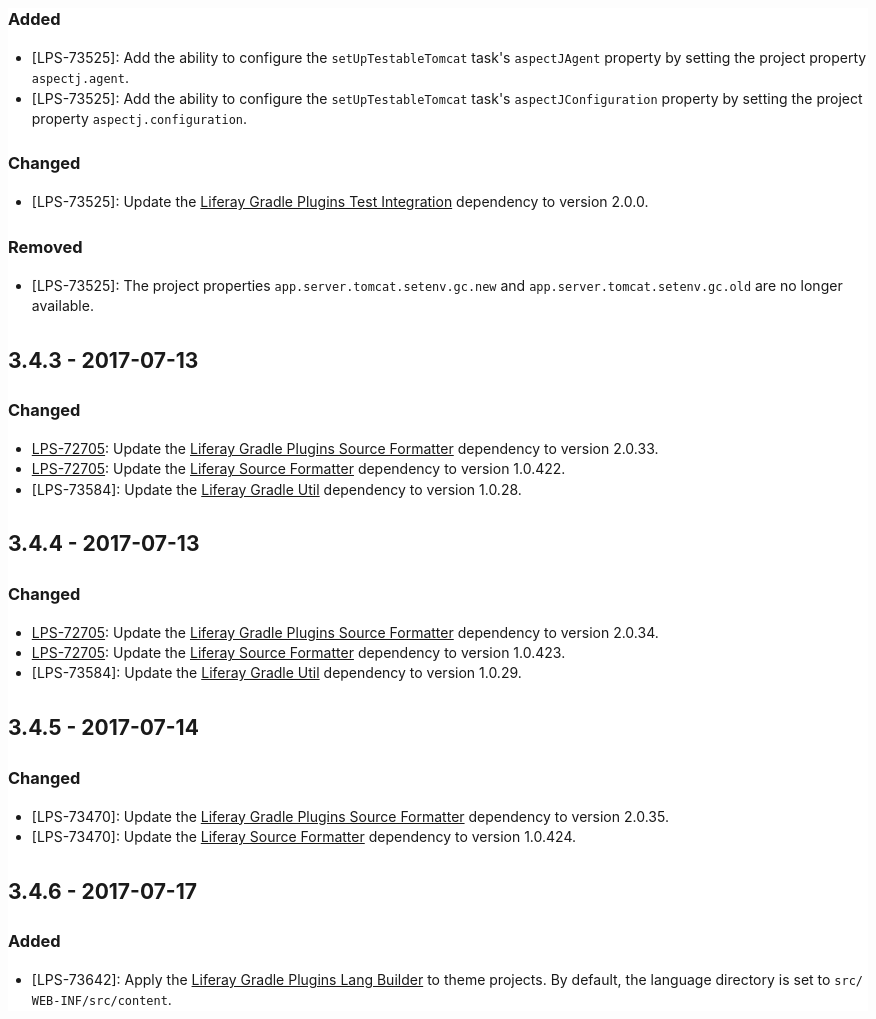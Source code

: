 ### Added
- [LPS-73525]: Add the ability to configure the `setUpTestableTomcat` task's
`aspectJAgent` property by setting the project property `aspectj.agent`.
- [LPS-73525]: Add the ability to configure the `setUpTestableTomcat` task's
`aspectJConfiguration` property by setting the project property
`aspectj.configuration`.

### Changed
- [LPS-73525]: Update the [Liferay Gradle Plugins Test Integration] dependency
to version 2.0.0.

### Removed
- [LPS-73525]: The project properties `app.server.tomcat.setenv.gc.new` and
`app.server.tomcat.setenv.gc.old` are no longer available.

## 3.4.3 - 2017-07-13

### Changed
- [LPS-72705]: Update the [Liferay Gradle Plugins Source Formatter] dependency
to version 2.0.33.
- [LPS-72705]: Update the [Liferay Source Formatter] dependency to version
1.0.422.
- [LPS-73584]: Update the [Liferay Gradle Util] dependency to version 1.0.28.

## 3.4.4 - 2017-07-13

### Changed
- [LPS-72705]: Update the [Liferay Gradle Plugins Source Formatter] dependency
to version 2.0.34.
- [LPS-72705]: Update the [Liferay Source Formatter] dependency to version
1.0.423.
- [LPS-73584]: Update the [Liferay Gradle Util] dependency to version 1.0.29.

## 3.4.5 - 2017-07-14

### Changed
- [LPS-73470]: Update the [Liferay Gradle Plugins Source Formatter] dependency
to version 2.0.35.
- [LPS-73470]: Update the [Liferay Source Formatter] dependency to version
1.0.424.

## 3.4.6 - 2017-07-17

### Added
- [LPS-73642]: Apply the [Liferay Gradle Plugins Lang Builder] to theme
projects. By default, the language directory is set to
`src/WEB-INF/src/content`.


[Gradle Bundle Plugin]: https://github.com/TomDmitriev/gradle-bundle-plugin
[Liferay Alloy Taglib]: https://github.com/liferay/alloy-taglibs
[Liferay Ant BND]: https://github.com/liferay/liferay-portal/tree/master/modules/sdk/ant-bnd
[Liferay CSS Builder]: https://github.com/liferay/liferay-portal/tree/master/modules/util/css-builder
[Liferay Gradle Plugins Alloy Taglib]: https://github.com/liferay/liferay-portal/tree/master/modules/sdk/gradle-plugins-alloy-taglib
[Liferay Gradle Plugins CSS Builder]: https://github.com/liferay/liferay-portal/tree/master/modules/sdk/gradle-plugins-css-builder
[Liferay Gradle Plugins DB Support]: https://github.com/liferay/liferay-portal/tree/master/modules/sdk/gradle-plugins-db-support
[Liferay Gradle Plugins Gulp]: https://github.com/liferay/liferay-portal/tree/master/modules/sdk/gradle-plugins-gulp
[Liferay Gradle Plugins JS Module Config Generator]: https://github.com/liferay/liferay-portal/tree/master/modules/sdk/gradle-plugins-js-module-config-generator
[Liferay Gradle Plugins JS Transpiler]: https://github.com/liferay/liferay-portal/tree/master/modules/sdk/gradle-plugins-js-transpiler
[Liferay Gradle Plugins Jasper JSPC]: https://github.com/liferay/liferay-portal/tree/master/modules/sdk/gradle-plugins-jasper-jspc
[Liferay Gradle Plugins Javadoc Formatter]: https://github.com/liferay/liferay-portal/tree/master/modules/sdk/gradle-plugins-javadoc-formatter
[Liferay Gradle Plugins Lang Builder]: https://github.com/liferay/liferay-portal/tree/master/modules/sdk/gradle-plugins-lang-builder
[Liferay Gradle Plugins Service Builder]: https://github.com/liferay/liferay-portal/tree/master/modules/sdk/gradle-plugins-service-builder
[Liferay Gradle Plugins Source Formatter]: https://github.com/liferay/liferay-portal/tree/master/modules/sdk/gradle-plugins-source-formatter
[Liferay Gradle Plugins Soy]: https://github.com/liferay/liferay-portal/tree/master/modules/sdk/gradle-plugins-soy
[Liferay Gradle Plugins TLD Formatter]: https://github.com/liferay/liferay-portal/tree/master/modules/sdk/gradle-plugins-tld-formatter
[Liferay Gradle Plugins Test Integration]: https://github.com/liferay/liferay-portal/tree/master/modules/sdk/gradle-plugins-test-integration
[Liferay Gradle Plugins Theme Builder]: https://github.com/liferay/liferay-portal/tree/master/modules/sdk/gradle-plugins-theme-builder
[Liferay Gradle Plugins Upgrade Table Builder]: https://github.com/liferay/liferay-portal/tree/master/modules/sdk/gradle-plugins-upgrade-table-builder
[Liferay Gradle Plugins WSDL Builder]: https://github.com/liferay/liferay-portal/tree/master/modules/sdk/gradle-plugins-wsdl-builder
[Liferay Gradle Plugins XML Formatter]: https://github.com/liferay/liferay-portal/tree/master/modules/sdk/gradle-plugins-xml-formatter
[Liferay Gradle Util]: https://github.com/liferay/liferay-portal/tree/master/modules/sdk/gradle-util
[Liferay Jasper JSPC]: https://github.com/liferay/liferay-portal/tree/master/modules/util/jasper-jspc
[Liferay Javadoc Formatter]: https://github.com/liferay/liferay-portal/tree/master/modules/util/javadoc-formatter
[Liferay Lang Builder]: https://github.com/liferay/liferay-portal/tree/master/modules/util/lang-builder
[Liferay Portal Tools DB Support]: https://github.com/liferay/liferay-portal/tree/master/modules/util/portal-tools-db-support
[Liferay Portal Tools Service Builder]: https://github.com/liferay/liferay-portal/tree/master/modules/util/portal-tools-service-builder
[Liferay Portal Tools Upgrade Table Builder]: https://github.com/liferay/liferay-portal/tree/master/modules/util/portal-tools-upgrade-table-builder
[Liferay Portal Tools WSDD Builder]: https://github.com/liferay/liferay-portal/tree/master/modules/util/portal-tools-wsdd-builder
[Liferay Source Formatter]: https://github.com/liferay/liferay-portal/tree/master/modules/util/source-formatter
[Liferay TLD Formatter]: https://github.com/liferay/liferay-portal/tree/master/modules/util/tld-formatter
[Liferay Whip]: https://github.com/liferay/liferay-portal/tree/master/modules/test/whip
[Liferay XML Formatter]: https://github.com/liferay/liferay-portal/tree/master/modules/util/xml-formatter
[LPS-52675]: https://issues.liferay.com/browse/LPS-52675
[LPS-53392]: https://issues.liferay.com/browse/LPS-53392
[LPS-58672]: https://issues.liferay.com/browse/LPS-58672
[LPS-61099]: https://issues.liferay.com/browse/LPS-61099
[LPS-62970]: https://issues.liferay.com/browse/LPS-62970
[LPS-64098]: https://issues.liferay.com/browse/LPS-64098
[LPS-65930]: https://issues.liferay.com/browse/LPS-65930
[LPS-66222]: https://issues.liferay.com/browse/LPS-66222
[LPS-66396]: https://issues.liferay.com/browse/LPS-66396
[LPS-66853]: https://issues.liferay.com/browse/LPS-66853
[LPS-66891]: https://issues.liferay.com/browse/LPS-66891
[LPS-66906]: https://issues.liferay.com/browse/LPS-66906
[LPS-67023]: https://issues.liferay.com/browse/LPS-67023
[LPS-67352]: https://issues.liferay.com/browse/LPS-67352
[LPS-67434]: https://issues.liferay.com/browse/LPS-67434
[LPS-67573]: https://issues.liferay.com/browse/LPS-67573
[LPS-67658]: https://issues.liferay.com/browse/LPS-67658
[LPS-67688]: https://issues.liferay.com/browse/LPS-67688
[LPS-67766]: https://issues.liferay.com/browse/LPS-67766
[LPS-67804]: https://issues.liferay.com/browse/LPS-67804
[LPS-67986]: https://issues.liferay.com/browse/LPS-67986
[LPS-67996]: https://issues.liferay.com/browse/LPS-67996
[LPS-68014]: https://issues.liferay.com/browse/LPS-68014
[LPS-68035]: https://issues.liferay.com/browse/LPS-68035
[LPS-68131]: https://issues.liferay.com/browse/LPS-68131
[LPS-68165]: https://issues.liferay.com/browse/LPS-68165
[LPS-68289]: https://issues.liferay.com/browse/LPS-68289
[LPS-68297]: https://issues.liferay.com/browse/LPS-68297
[LPS-68298]: https://issues.liferay.com/browse/LPS-68298
[LPS-68334]: https://issues.liferay.com/browse/LPS-68334
[LPS-68405]: https://issues.liferay.com/browse/LPS-68405
[LPS-68415]: https://issues.liferay.com/browse/LPS-68415
[LPS-68485]: https://issues.liferay.com/browse/LPS-68485
[LPS-68504]: https://issues.liferay.com/browse/LPS-68504
[LPS-68564]: https://issues.liferay.com/browse/LPS-68564
[LPS-68598]: https://issues.liferay.com/browse/LPS-68598
[LPS-68618]: https://issues.liferay.com/browse/LPS-68618
[LPS-68666]: https://issues.liferay.com/browse/LPS-68666
[LPS-68779]: https://issues.liferay.com/browse/LPS-68779
[LPS-68838]: https://issues.liferay.com/browse/LPS-68838
[LPS-68839]: https://issues.liferay.com/browse/LPS-68839
[LPS-68848]: https://issues.liferay.com/browse/LPS-68848
[LPS-68917]: https://issues.liferay.com/browse/LPS-68917
[LPS-68923]: https://issues.liferay.com/browse/LPS-68923
[LPS-68979]: https://issues.liferay.com/browse/LPS-68979
[LPS-68980]: https://issues.liferay.com/browse/LPS-68980
[LPS-68995]: https://issues.liferay.com/browse/LPS-68995
[LPS-69013]: https://issues.liferay.com/browse/LPS-69013
[LPS-69026]: https://issues.liferay.com/browse/LPS-69026
[LPS-69139]: https://issues.liferay.com/browse/LPS-69139
[LPS-69223]: https://issues.liferay.com/browse/LPS-69223
[LPS-69248]: https://issues.liferay.com/browse/LPS-69248
[LPS-69271]: https://issues.liferay.com/browse/LPS-69271
[LPS-69445]: https://issues.liferay.com/browse/LPS-69445
[LPS-69470]: https://issues.liferay.com/browse/LPS-69470
[LPS-69488]: https://issues.liferay.com/browse/LPS-69488
[LPS-69492]: https://issues.liferay.com/browse/LPS-69492
[LPS-69501]: https://issues.liferay.com/browse/LPS-69501
[LPS-69518]: https://issues.liferay.com/browse/LPS-69518
[LPS-69618]: https://issues.liferay.com/browse/LPS-69618
[LPS-69661]: https://issues.liferay.com/browse/LPS-69661
[LPS-69677]: https://issues.liferay.com/browse/LPS-69677
[LPS-69706]: https://issues.liferay.com/browse/LPS-69706
[LPS-69730]: https://issues.liferay.com/browse/LPS-69730
[LPS-69802]: https://issues.liferay.com/browse/LPS-69802
[LPS-69824]: https://issues.liferay.com/browse/LPS-69824
[LPS-69838]: https://issues.liferay.com/browse/LPS-69838
[LPS-69899]: https://issues.liferay.com/browse/LPS-69899
[LPS-69920]: https://issues.liferay.com/browse/LPS-69920
[LPS-69926]: https://issues.liferay.com/browse/LPS-69926
[LPS-69980]: https://issues.liferay.com/browse/LPS-69980
[LPS-70036]: https://issues.liferay.com/browse/LPS-70036
[LPS-70060]: https://issues.liferay.com/browse/LPS-70060
[LPS-70084]: https://issues.liferay.com/browse/LPS-70084
[LPS-70092]: https://issues.liferay.com/browse/LPS-70092
[LPS-70274]: https://issues.liferay.com/browse/LPS-70274
[LPS-70282]: https://issues.liferay.com/browse/LPS-70282
[LPS-70336]: https://issues.liferay.com/browse/LPS-70336
[LPS-70379]: https://issues.liferay.com/browse/LPS-70379
[LPS-70451]: https://issues.liferay.com/browse/LPS-70451
[LPS-70494]: https://issues.liferay.com/browse/LPS-70494
[LPS-70510]: https://issues.liferay.com/browse/LPS-70510
[LPS-70515]: https://issues.liferay.com/browse/LPS-70515
[LPS-70555]: https://issues.liferay.com/browse/LPS-70555
[LPS-70618]: https://issues.liferay.com/browse/LPS-70618
[LPS-70634]: https://issues.liferay.com/browse/LPS-70634
[LPS-70677]: https://issues.liferay.com/browse/LPS-70677
[LPS-70707]: https://issues.liferay.com/browse/LPS-70707
[LPS-70870]: https://issues.liferay.com/browse/LPS-70870
[LPS-70890]: https://issues.liferay.com/browse/LPS-70890
[LPS-70941]: https://issues.liferay.com/browse/LPS-70941
[LPS-71005]: https://issues.liferay.com/browse/LPS-71005
[LPS-71048]: https://issues.liferay.com/browse/LPS-71048
[LPS-71118]: https://issues.liferay.com/browse/LPS-71118
[LPS-71164]: https://issues.liferay.com/browse/LPS-71164
[LPS-71222]: https://issues.liferay.com/browse/LPS-71222
[LPS-71331]: https://issues.liferay.com/browse/LPS-71331
[LPS-71375]: https://issues.liferay.com/browse/LPS-71375
[LPS-71555]: https://issues.liferay.com/browse/LPS-71555
[LPS-71558]: https://issues.liferay.com/browse/LPS-71558
[LPS-71591]: https://issues.liferay.com/browse/LPS-71591
[LPS-71601]: https://issues.liferay.com/browse/LPS-71601
[LPS-71603]: https://issues.liferay.com/browse/LPS-71603
[LPS-71686]: https://issues.liferay.com/browse/LPS-71686
[LPS-71722]: https://issues.liferay.com/browse/LPS-71722
[LPS-71728]: https://issues.liferay.com/browse/LPS-71728
[LPS-71826]: https://issues.liferay.com/browse/LPS-71826
[LPS-71925]: https://issues.liferay.com/browse/LPS-71925
[LPS-72030]: https://issues.liferay.com/browse/LPS-72030
[LPS-72039]: https://issues.liferay.com/browse/LPS-72039
[LPS-72102]: https://issues.liferay.com/browse/LPS-72102
[LPS-72152]: https://issues.liferay.com/browse/LPS-72152
[LPS-72252]: https://issues.liferay.com/browse/LPS-72252
[LPS-72326]: https://issues.liferay.com/browse/LPS-72326
[LPS-72340]: https://issues.liferay.com/browse/LPS-72340
[LPS-72347]: https://issues.liferay.com/browse/LPS-72347
[LPS-72365]: https://issues.liferay.com/browse/LPS-72365
[LPS-72514]: https://issues.liferay.com/browse/LPS-72514
[LPS-72572]: https://issues.liferay.com/browse/LPS-72572
[LPS-72606]: https://issues.liferay.com/browse/LPS-72606
[LPS-72656]: https://issues.liferay.com/browse/LPS-72656
[LPS-72705]: https://issues.liferay.com/browse/LPS-72705
[LPS-72723]: https://issues.liferay.com/browse/LPS-72723
[LPS-72750]: https://issues.liferay.com/browse/LPS-72750
[LPS-72851]: https://issues.liferay.com/browse/LPS-72851